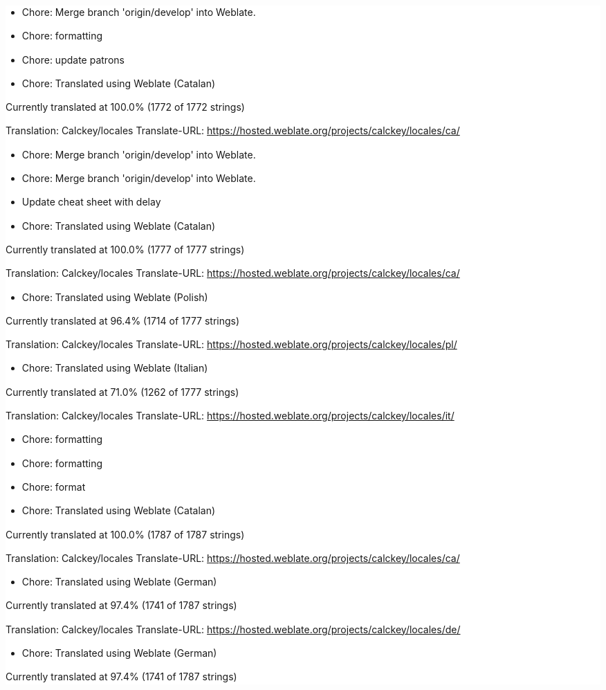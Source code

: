 - Chore: Merge branch 'origin/develop' into Weblate.

- Chore: formatting

- Chore: update patrons

- Chore: Translated using Weblate (Catalan)

Currently translated at 100.0% (1772 of 1772 strings)

Translation: Calckey/locales
Translate-URL: https://hosted.weblate.org/projects/calckey/locales/ca/

- Chore: Merge branch 'origin/develop' into Weblate.

- Chore: Merge branch 'origin/develop' into Weblate.

- Update cheat sheet with delay

- Chore: Translated using Weblate (Catalan)

Currently translated at 100.0% (1777 of 1777 strings)

Translation: Calckey/locales
Translate-URL: https://hosted.weblate.org/projects/calckey/locales/ca/

- Chore: Translated using Weblate (Polish)

Currently translated at 96.4% (1714 of 1777 strings)

Translation: Calckey/locales
Translate-URL: https://hosted.weblate.org/projects/calckey/locales/pl/

- Chore: Translated using Weblate (Italian)

Currently translated at 71.0% (1262 of 1777 strings)

Translation: Calckey/locales
Translate-URL: https://hosted.weblate.org/projects/calckey/locales/it/

- Chore: formatting

- Chore: formatting

- Chore: format

- Chore: Translated using Weblate (Catalan)

Currently translated at 100.0% (1787 of 1787 strings)

Translation: Calckey/locales
Translate-URL: https://hosted.weblate.org/projects/calckey/locales/ca/

- Chore: Translated using Weblate (German)

Currently translated at 97.4% (1741 of 1787 strings)

Translation: Calckey/locales
Translate-URL: https://hosted.weblate.org/projects/calckey/locales/de/

- Chore: Translated using Weblate (German)

Currently translated at 97.4% (1741 of 1787 strings)
